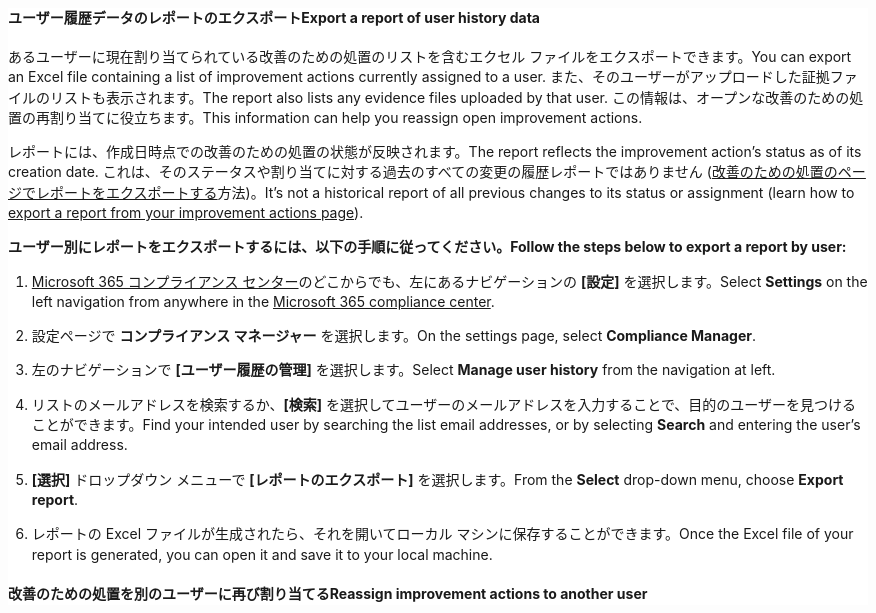 #### <a name="export-a-report-of-user-history-data"></a><span data-ttu-id="75a3a-210">ユーザー履歴データのレポートのエクスポート</span><span class="sxs-lookup"><span data-stu-id="75a3a-210">Export a report of user history data</span></span>

<span data-ttu-id="75a3a-211">あるユーザーに現在割り当てられている改善のための処置のリストを含むエクセル ファイルをエクスポートできます。</span><span class="sxs-lookup"><span data-stu-id="75a3a-211">You can export an Excel file containing a list of improvement actions currently assigned to a user.</span></span>  <span data-ttu-id="75a3a-212">また、そのユーザーがアップロードした証拠ファイルのリストも表示されます。</span><span class="sxs-lookup"><span data-stu-id="75a3a-212">The report also lists any evidence files uploaded by that user.</span></span> <span data-ttu-id="75a3a-213">この情報は、オープンな改善のための処置の再割り当てに役立ちます。</span><span class="sxs-lookup"><span data-stu-id="75a3a-213">This information can help you reassign open improvement actions.</span></span>

<span data-ttu-id="75a3a-214">レポートには、作成日時点での改善のための処置の状態が反映されます。</span><span class="sxs-lookup"><span data-stu-id="75a3a-214">The report reflects the improvement action’s status as of its creation date.</span></span> <span data-ttu-id="75a3a-215">これは、そのステータスや割り当てに対する過去のすべての変更の履歴レポートではありません ([改善のための処置のページでレポートをエクスポートする](compliance-manager-improvement-actions.md#export-a-report)方法)。</span><span class="sxs-lookup"><span data-stu-id="75a3a-215">It’s not a historical report of all previous changes to its status or assignment (learn how to [export a report from your improvement actions page](compliance-manager-improvement-actions.md#export-a-report)).</span></span>

<span data-ttu-id="75a3a-216">**ユーザー別にレポートをエクスポートするには、以下の手順に従ってください。**</span><span class="sxs-lookup"><span data-stu-id="75a3a-216">**Follow the steps below to export a report by user:**</span></span>

1. <span data-ttu-id="75a3a-217">[Microsoft 365 コンプライアンス センター](https://compliance.microsoft.com/)のどこからでも、左にあるナビゲーションの **[設定]** を選択します。</span><span class="sxs-lookup"><span data-stu-id="75a3a-217">Select **Settings** on the left navigation from anywhere in the [Microsoft 365 compliance center](https://compliance.microsoft.com/).</span></span>

2. <span data-ttu-id="75a3a-218">設定ページで **コンプライアンス マネージャー** を選択します。</span><span class="sxs-lookup"><span data-stu-id="75a3a-218">On the settings page, select **Compliance Manager**.</span></span>

3. <span data-ttu-id="75a3a-219">左のナビゲーションで **[ユーザー履歴の管理]** を選択します。</span><span class="sxs-lookup"><span data-stu-id="75a3a-219">Select **Manage user history** from the navigation at left.</span></span>

4. <span data-ttu-id="75a3a-220">リストのメールアドレスを検索するか、**[検索]** を選択してユーザーのメールアドレスを入力することで、目的のユーザーを見つけることができます。</span><span class="sxs-lookup"><span data-stu-id="75a3a-220">Find your intended user by searching the list email addresses, or by selecting **Search** and entering the user’s email address.</span></span>

5. <span data-ttu-id="75a3a-221">**[選択]** ドロップダウン メニューで **[レポートのエクスポート]** を選択します。</span><span class="sxs-lookup"><span data-stu-id="75a3a-221">From the **Select** drop-down menu, choose **Export report**.</span></span>

6. <span data-ttu-id="75a3a-222">レポートの Excel ファイルが生成されたら、それを開いてローカル マシンに保存することができます。</span><span class="sxs-lookup"><span data-stu-id="75a3a-222">Once the Excel file of your report is generated, you can open it and save it to your local machine.</span></span>

#### <a name="reassign-improvement-actions-to-another-user"></a><span data-ttu-id="75a3a-223">改善のための処置を別のユーザーに再び割り当てる</span><span class="sxs-lookup"><span data-stu-id="75a3a-223">Reassign improvement actions to another user</span></span>
